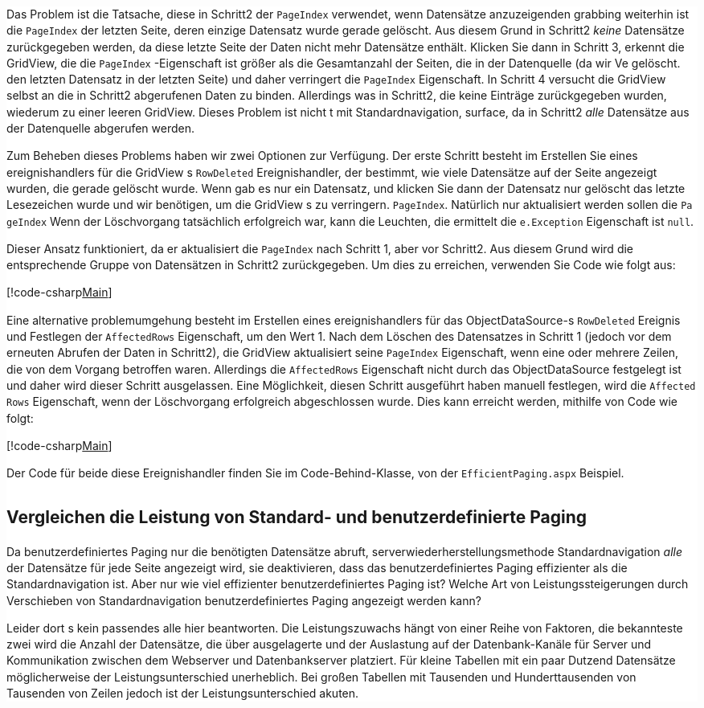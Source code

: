 Das Problem ist die Tatsache, diese in Schritt2 der `PageIndex` verwendet, wenn Datensätze anzuzeigenden grabbing weiterhin ist die `PageIndex` der letzten Seite, deren einzige Datensatz wurde gerade gelöscht. Aus diesem Grund in Schritt2 *keine* Datensätze zurückgegeben werden, da diese letzte Seite der Daten nicht mehr Datensätze enthält. Klicken Sie dann in Schritt 3, erkennt die GridView, die die `PageIndex` -Eigenschaft ist größer als die Gesamtanzahl der Seiten, die in der Datenquelle (da wir Ve gelöscht. den letzten Datensatz in der letzten Seite) und daher verringert die `PageIndex` Eigenschaft. In Schritt 4 versucht die GridView selbst an die in Schritt2 abgerufenen Daten zu binden. Allerdings was in Schritt2, die keine Einträge zurückgegeben wurden, wiederum zu einer leeren GridView. Dieses Problem ist nicht t mit Standardnavigation, surface, da in Schritt2 *alle* Datensätze aus der Datenquelle abgerufen werden.

Zum Beheben dieses Problems haben wir zwei Optionen zur Verfügung. Der erste Schritt besteht im Erstellen Sie eines ereignishandlers für die GridView s `RowDeleted` Ereignishandler, der bestimmt, wie viele Datensätze auf der Seite angezeigt wurden, die gerade gelöscht wurde. Wenn gab es nur ein Datensatz, und klicken Sie dann der Datensatz nur gelöscht das letzte Lesezeichen wurde und wir benötigen, um die GridView s zu verringern. `PageIndex`. Natürlich nur aktualisiert werden sollen die `PageIndex` Wenn der Löschvorgang tatsächlich erfolgreich war, kann die Leuchten, die ermittelt die `e.Exception` Eigenschaft ist `null`.

Dieser Ansatz funktioniert, da er aktualisiert die `PageIndex` nach Schritt 1, aber vor Schritt2. Aus diesem Grund wird die entsprechende Gruppe von Datensätzen in Schritt2 zurückgegeben. Um dies zu erreichen, verwenden Sie Code wie folgt aus:


[!code-csharp[Main](efficiently-paging-through-large-amounts-of-data-cs/samples/sample11.cs)]

Eine alternative problemumgehung besteht im Erstellen eines ereignishandlers für das ObjectDataSource-s `RowDeleted` Ereignis und Festlegen der `AffectedRows` Eigenschaft, um den Wert 1. Nach dem Löschen des Datensatzes in Schritt 1 (jedoch vor dem erneuten Abrufen der Daten in Schritt2), die GridView aktualisiert seine `PageIndex` Eigenschaft, wenn eine oder mehrere Zeilen, die von dem Vorgang betroffen waren. Allerdings die `AffectedRows` Eigenschaft nicht durch das ObjectDataSource festgelegt ist und daher wird dieser Schritt ausgelassen. Eine Möglichkeit, diesen Schritt ausgeführt haben manuell festlegen, wird die `AffectedRows` Eigenschaft, wenn der Löschvorgang erfolgreich abgeschlossen wurde. Dies kann erreicht werden, mithilfe von Code wie folgt:


[!code-csharp[Main](efficiently-paging-through-large-amounts-of-data-cs/samples/sample12.cs)]

Der Code für beide diese Ereignishandler finden Sie im Code-Behind-Klasse, von der `EfficientPaging.aspx` Beispiel.

## <a name="comparing-the-performance-of-default-and-custom-paging"></a>Vergleichen die Leistung von Standard- und benutzerdefinierte Paging

Da benutzerdefiniertes Paging nur die benötigten Datensätze abruft, serverwiederherstellungsmethode Standardnavigation *alle* der Datensätze für jede Seite angezeigt wird, sie deaktivieren, dass das benutzerdefiniertes Paging effizienter als die Standardnavigation ist. Aber nur wie viel effizienter benutzerdefiniertes Paging ist? Welche Art von Leistungssteigerungen durch Verschieben von Standardnavigation benutzerdefiniertes Paging angezeigt werden kann?

Leider dort s kein passendes alle hier beantworten. Die Leistungszuwachs hängt von einer Reihe von Faktoren, die bekannteste zwei wird die Anzahl der Datensätze, die über ausgelagerte und der Auslastung auf der Datenbank-Kanäle für Server und Kommunikation zwischen dem Webserver und Datenbankserver platziert. Für kleine Tabellen mit ein paar Dutzend Datensätze möglicherweise der Leistungsunterschied unerheblich. Bei großen Tabellen mit Tausenden und Hunderttausenden von Tausenden von Zeilen jedoch ist der Leistungsunterschied akuten.
